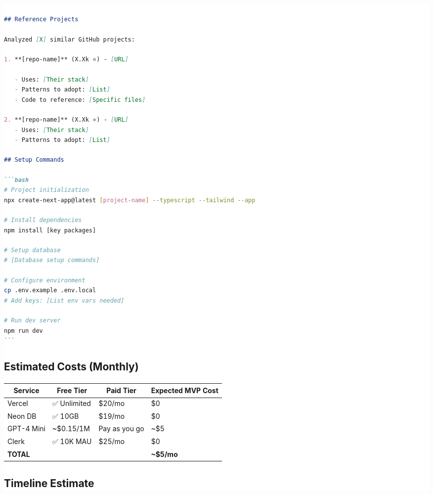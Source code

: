 ````markdown

## Reference Projects

Analyzed [X] similar GitHub projects:

1. **[repo-name]** (X.Xk ⭐) - [URL]

   - Uses: [Their stack]
   - Patterns to adopt: [List]
   - Code to reference: [Specific files]

2. **[repo-name]** (X.Xk ⭐) - [URL]
   - Uses: [Their stack]
   - Patterns to adopt: [List]

## Setup Commands

```bash
# Project initialization
npx create-next-app@latest [project-name] --typescript --tailwind --app

# Install dependencies
npm install [key packages]

# Setup database
# [Database setup commands]

# Configure environment
cp .env.example .env.local
# Add keys: [List env vars needed]

# Run dev server
npm run dev
```
````

## Estimated Costs (Monthly)

| Service    | Free Tier    | Paid Tier     | Expected MVP Cost |
| ---------- | ------------ | ------------- | ----------------- |
| Vercel     | ✅ Unlimited | $20/mo        | $0                |
| Neon DB    | ✅ 10GB      | $19/mo        | $0                |
| GPT-4 Mini | ~$0.15/1M    | Pay as you go | ~$5               |
| Clerk      | ✅ 10K MAU   | $25/mo        | $0                |
| **TOTAL**  |              |               | **~$5/mo**        |

## Timeline Estimate

